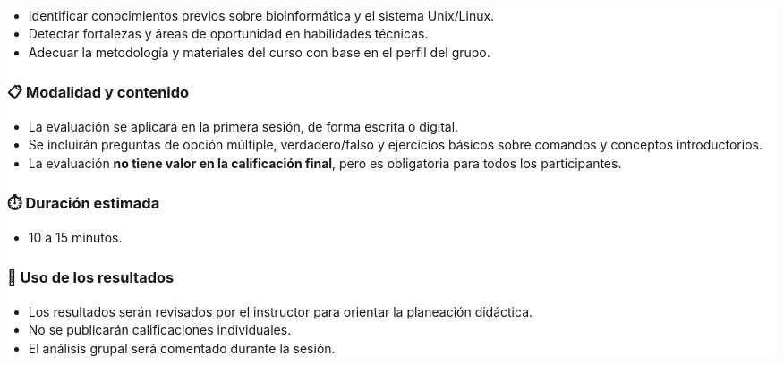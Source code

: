 - Identificar conocimientos previos sobre bioinformática y el sistema Unix/Linux.  
- Detectar fortalezas y áreas de oportunidad en habilidades técnicas.  
- Adecuar la metodología y materiales del curso con base en el perfil del grupo.

### 📋 Modalidad y contenido

- La evaluación se aplicará en la primera sesión, de forma escrita o digital.  
- Se incluirán preguntas de opción múltiple, verdadero/falso y ejercicios básicos sobre comandos y conceptos introductorios.  
- La evaluación **no tiene valor en la calificación final**, pero es obligatoria para todos los participantes.

### ⏱️ Duración estimada

- 10 a 15 minutos.

### 📌 Uso de los resultados

- Los resultados serán revisados por el instructor para orientar la planeación didáctica.  
- No se publicarán calificaciones individuales.  
- El análisis grupal será comentado durante la sesión.

